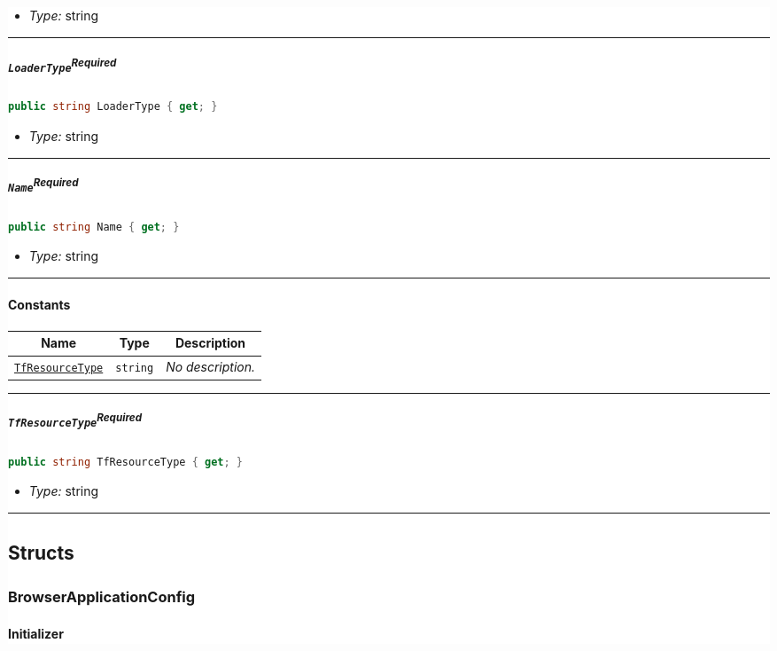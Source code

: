 - *Type:* string

---

##### `LoaderType`<sup>Required</sup> <a name="LoaderType" id="@cdktf/provider-newrelic.browserApplication.BrowserApplication.property.loaderType"></a>

```csharp
public string LoaderType { get; }
```

- *Type:* string

---

##### `Name`<sup>Required</sup> <a name="Name" id="@cdktf/provider-newrelic.browserApplication.BrowserApplication.property.name"></a>

```csharp
public string Name { get; }
```

- *Type:* string

---

#### Constants <a name="Constants" id="Constants"></a>

| **Name** | **Type** | **Description** |
| --- | --- | --- |
| <code><a href="#@cdktf/provider-newrelic.browserApplication.BrowserApplication.property.tfResourceType">TfResourceType</a></code> | <code>string</code> | *No description.* |

---

##### `TfResourceType`<sup>Required</sup> <a name="TfResourceType" id="@cdktf/provider-newrelic.browserApplication.BrowserApplication.property.tfResourceType"></a>

```csharp
public string TfResourceType { get; }
```

- *Type:* string

---

## Structs <a name="Structs" id="Structs"></a>

### BrowserApplicationConfig <a name="BrowserApplicationConfig" id="@cdktf/provider-newrelic.browserApplication.BrowserApplicationConfig"></a>

#### Initializer <a name="Initializer" id="@cdktf/provider-newrelic.browserApplication.BrowserApplicationConfig.Initializer"></a>
